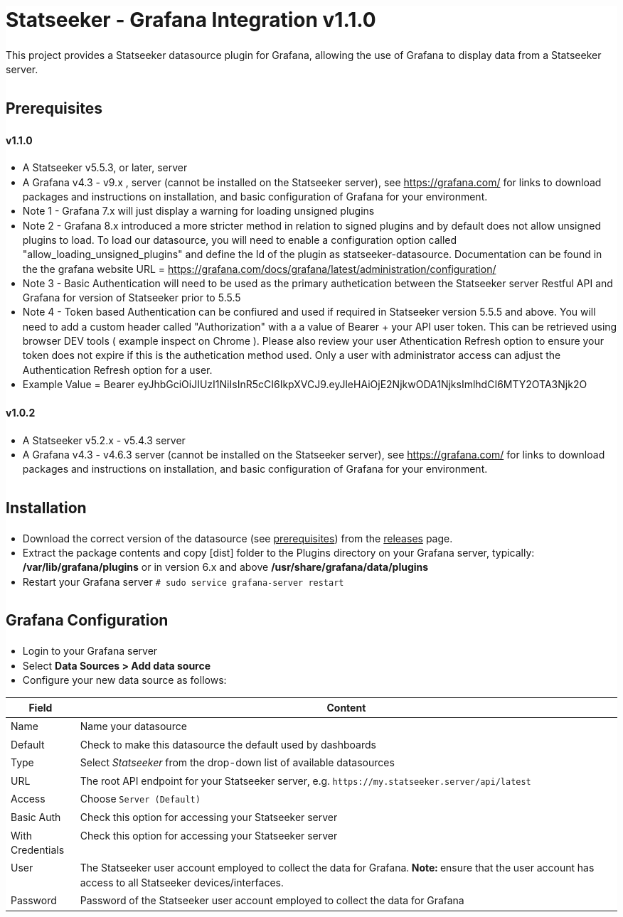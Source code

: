 # Statseeker - Grafana Integration v1.1.0
This project provides a Statseeker datasource plugin for Grafana, allowing the use of Grafana to display data from a Statseeker server.

## <a name="Prerequisites"></a>Prerequisites
#### v1.1.0
* A Statseeker v5.5.3, or later, server
* A Grafana v4.3 - v9.x , server (cannot be installed on the Statseeker server), see https://grafana.com/ for links to download packages and instructions on installation, and basic configuration of Grafana for your environment.
* Note 1 - Grafana 7.x will just display a warning for loading unsigned plugins
* Note 2 - Grafana 8.x introduced a more stricter method in relation to signed plugins and by default does not allow unsigned plugins to load. To load our datasource, you will need to enable a configuration option called "allow_loading_unsigned_plugins" and define the Id of the plugin as statseeker-datasource. Documentation can be found in the the grafana website URL = https://grafana.com/docs/grafana/latest/administration/configuration/
* Note 3 - Basic Authentication will need to be used as the primary authetication between the Statseeker server Restful API and Grafana for version of Statseeker prior to 5.5.5
* Note 4 - Token based Authentication can be confiured and used if required in Statseeker version 5.5.5 and above. You will need to add a custom header called "Authorization" with a a value of Bearer + your API user token. This can be retrieved using browser DEV tools ( example inspect on Chrome ). Please also review your user Athentication Refresh option to ensure your token does not expire if this is the authetication method used.  Only a user with administrator access can adjust the Authentication Refresh option for a user.
* Example Value = Bearer eyJhbGciOiJIUzI1NiIsInR5cCI6IkpXVCJ9.eyJleHAiOjE2NjkwODA1NjksImlhdCI6MTY2OTA3Njk2O

#### v1.0.2
* A Statseeker v5.2.x - v5.4.3 server
* A Grafana v4.3 - v4.6.3 server (cannot be installed on the Statseeker server), see https://grafana.com/ for links to download packages and instructions on installation, and basic configuration of Grafana for your environment.

## Installation
* Download the correct version of the datasource (see [prerequisites](#Prerequisites)) from the [releases](https://github.com/statseeker/grafana-statseeker-datasource/releases) page.
* Extract the package contents and copy [dist] folder to the Plugins directory on your Grafana server, typically: **/var/lib/grafana/plugins** or in version 6.x and above **/usr/share/grafana/data/plugins**
* Restart your Grafana server
`# sudo service grafana-server restart`

## Grafana Configuration
* Login to your Grafana server
* Select **Data Sources > Add data source**
* Configure your new data source as follows:

Field | Content
---- | ----
Name | Name your datasource
Default | Check to make this datasource the default used by dashboards
Type | Select *Statseeker* from the drop-down list of available datasources
URL | The root API endpoint for your Statseeker server, e.g. `https://my.statseeker.server/api/latest`
Access | Choose `Server (Default)`
Basic Auth | Check this option for accessing your Statseeker server
With Credentials | Check this option for accessing your Statseeker server
User | The Statseeker user account employed to collect the data for Grafana. **Note:** ensure that the user account has access to all Statseeker devices/interfaces.
Password | Password of the Statseeker user account employed to collect the data for Grafana
